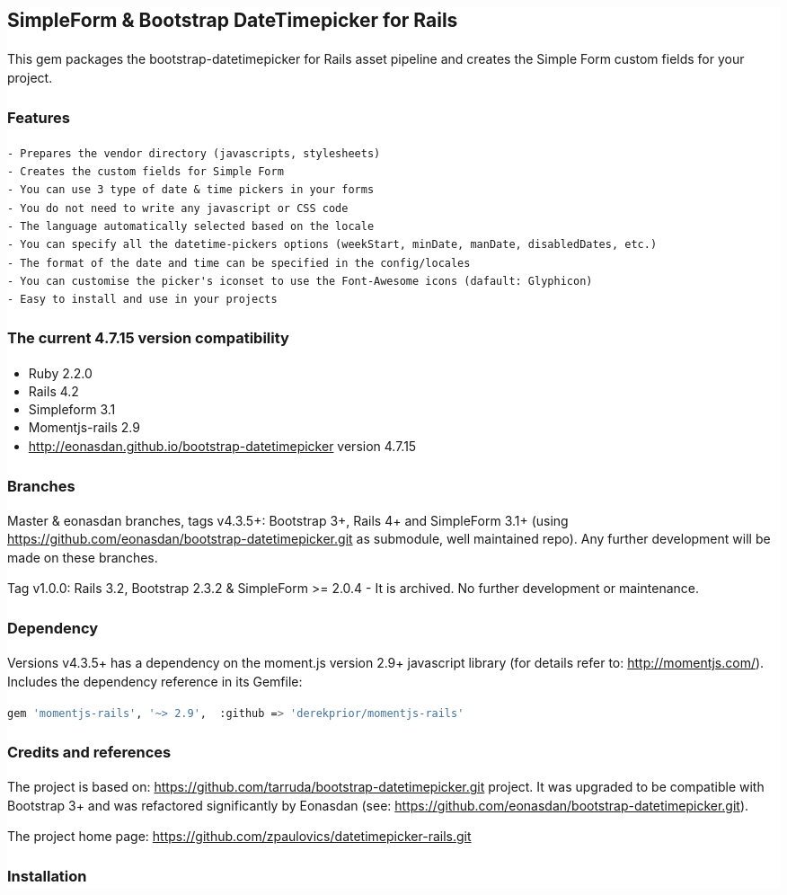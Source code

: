 ## SimpleForm & Bootstrap DateTimepicker for Rails

This gem packages the bootstrap-datetimepicker for Rails asset pipeline and creates the Simple Form custom fields for your project.

### Features

    - Prepares the vendor directory (javascripts, stylesheets)
    - Creates the custom fields for Simple Form
    - You can use 3 type of date & time pickers in your forms
    - You do not need to write any javascript or CSS code
    - The language automatically selected based on the locale
    - You can specify all the datetime-pickers options (weekStart, minDate, manDate, disabledDates, etc.)
    - The format of the date and time can be specified in the config/locales
    - You can customise the picker's iconset to use the Font-Awesome icons (dafault: Glyphicon)
    - Easy to install and use in your projects

### The current 4.7.15 version compatibility
 - Ruby 2.2.0
 - Rails 4.2
 - Simpleform 3.1
 - Momentjs-rails 2.9
 - http://eonasdan.github.io/bootstrap-datetimepicker version 4.7.15


### Branches

Master & eonasdan branches, tags v4.3.5+: Bootstrap 3+, Rails 4+ and SimpleForm 3.1+ (using https://github.com/eonasdan/bootstrap-datetimepicker.git as submodule, well maintained repo). Any further development will be made on these branches.

Tag v1.0.0: Rails 3.2, Bootstrap 2.3.2 & SimpleForm >= 2.0.4 - It is archived. No further development or maintenance.


### Dependency

Versions v4.3.5+ has a dependency on the moment.js version 2.9+ javascript library (for details refer to: http://momentjs.com/). Includes the dependency reference in its Gemfile:
``` bash
gem 'momentjs-rails', '~> 2.9',  :github => 'derekprior/momentjs-rails'
```


### Credits and references

The project is based on: https://github.com/tarruda/bootstrap-datetimepicker.git project. It was upgraded to be compatible with Bootstrap 3+ and was refactored significantly by Eonasdan (see: https://github.com/eonasdan/bootstrap-datetimepicker.git).

The project home page: https://github.com/zpaulovics/datetimepicker-rails.git


### Installation
